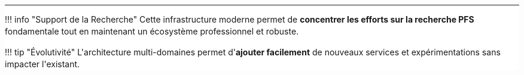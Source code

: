 ```bash
```

---

!!! info "Support de la Recherche"
    Cette infrastructure moderne permet de **concentrer les efforts sur la recherche PFS** fondamentale tout en maintenant un écosystème professionnel et robuste.

!!! tip "Évolutivité"
    L'architecture multi-domaines permet d'**ajouter facilement** de nouveaux services et expérimentations sans impacter l'existant.
